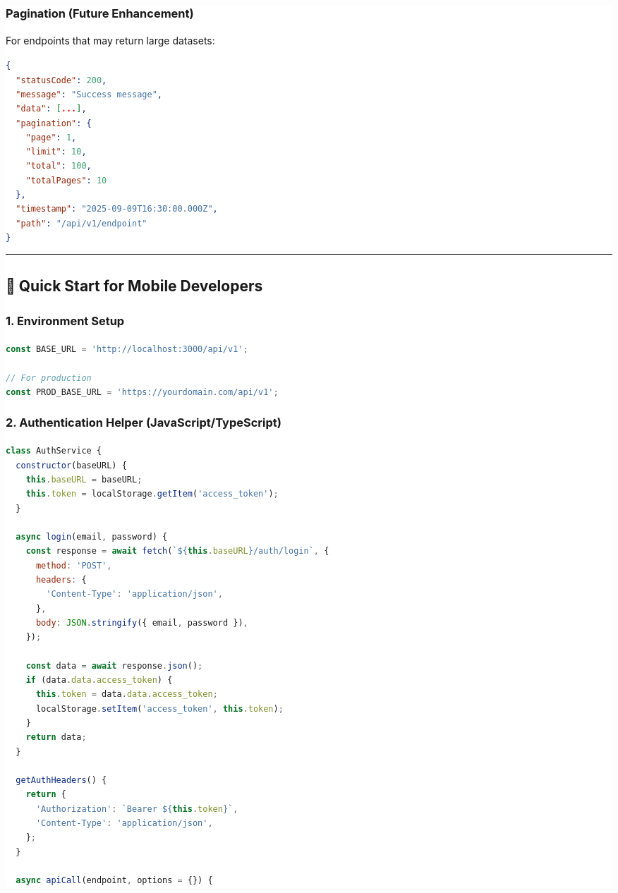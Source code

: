 ### Pagination (Future Enhancement)
For endpoints that may return large datasets:
```json
{
  "statusCode": 200,
  "message": "Success message",
  "data": [...],
  "pagination": {
    "page": 1,
    "limit": 10,
    "total": 100,
    "totalPages": 10
  },
  "timestamp": "2025-09-09T16:30:00.000Z",
  "path": "/api/v1/endpoint"
}
```

---

## 🚀 Quick Start for Mobile Developers

### 1. Environment Setup
```javascript
const BASE_URL = 'http://localhost:3000/api/v1';

// For production
const PROD_BASE_URL = 'https://yourdomain.com/api/v1';
```

### 2. Authentication Helper (JavaScript/TypeScript)
```javascript
class AuthService {
  constructor(baseURL) {
    this.baseURL = baseURL;
    this.token = localStorage.getItem('access_token');
  }

  async login(email, password) {
    const response = await fetch(`${this.baseURL}/auth/login`, {
      method: 'POST',
      headers: {
        'Content-Type': 'application/json',
      },
      body: JSON.stringify({ email, password }),
    });
    
    const data = await response.json();
    if (data.data.access_token) {
      this.token = data.data.access_token;
      localStorage.setItem('access_token', this.token);
    }
    return data;
  }

  getAuthHeaders() {
    return {
      'Authorization': `Bearer ${this.token}`,
      'Content-Type': 'application/json',
    };
  }

  async apiCall(endpoint, options = {}) {
```